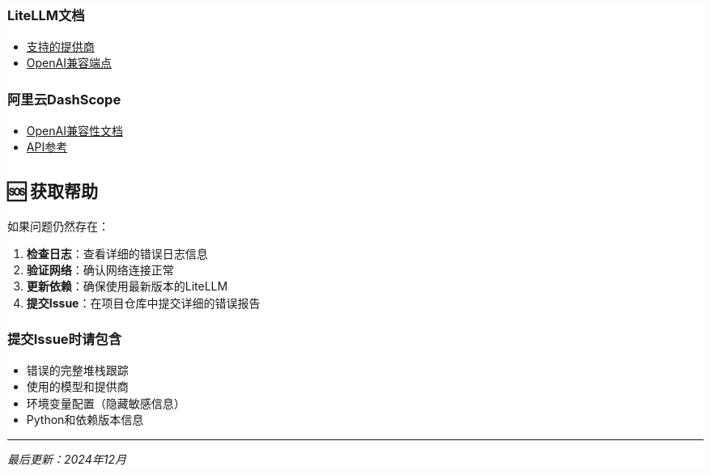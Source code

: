 ### LiteLLM文档
- [支持的提供商](https://docs.litellm.ai/docs/providers)
- [OpenAI兼容端点](https://docs.litellm.ai/docs/providers/openai_compatible)

### 阿里云DashScope
- [OpenAI兼容性文档](https://help.aliyun.com/zh/model-studio/compatibility-of-openai-with-dashscope)
- [API参考](https://help.aliyun.com/zh/model-studio/use-qwen-by-calling-api)

## 🆘 获取帮助

如果问题仍然存在：

1. **检查日志**：查看详细的错误日志信息
2. **验证网络**：确认网络连接正常
3. **更新依赖**：确保使用最新版本的LiteLLM
4. **提交Issue**：在项目仓库中提交详细的错误报告

### 提交Issue时请包含

- 错误的完整堆栈跟踪
- 使用的模型和提供商
- 环境变量配置（隐藏敏感信息）
- Python和依赖版本信息

---

*最后更新：2024年12月*
